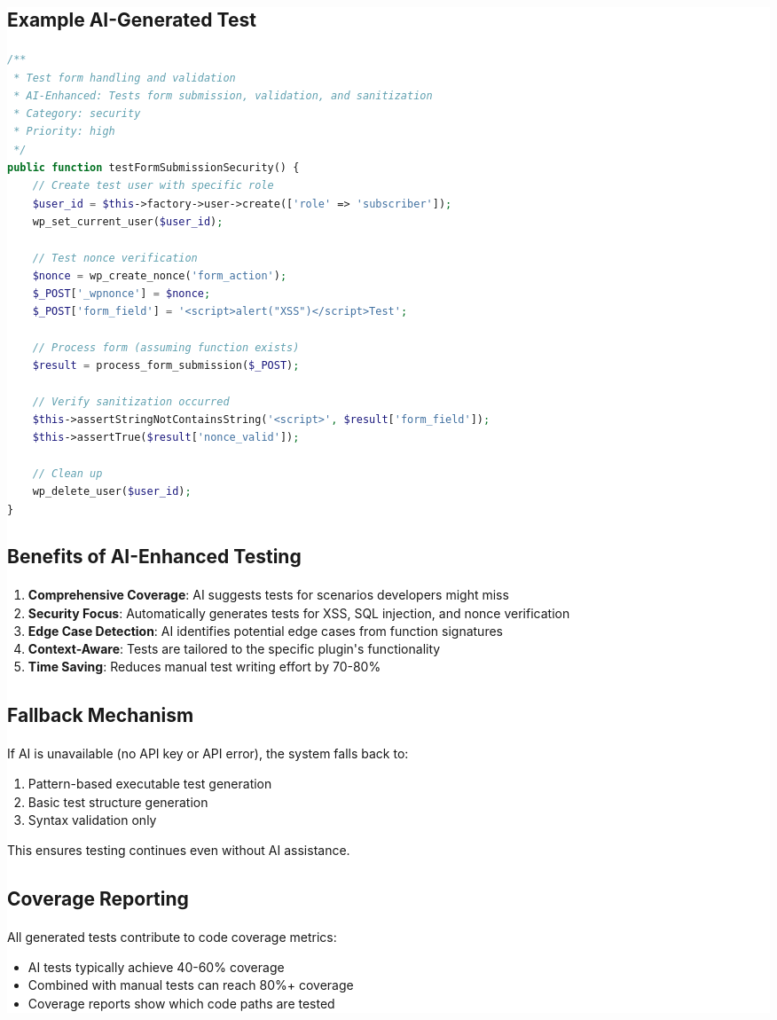 ## Example AI-Generated Test

```php
/**
 * Test form handling and validation
 * AI-Enhanced: Tests form submission, validation, and sanitization
 * Category: security
 * Priority: high
 */
public function testFormSubmissionSecurity() {
    // Create test user with specific role
    $user_id = $this->factory->user->create(['role' => 'subscriber']);
    wp_set_current_user($user_id);
    
    // Test nonce verification
    $nonce = wp_create_nonce('form_action');
    $_POST['_wpnonce'] = $nonce;
    $_POST['form_field'] = '<script>alert("XSS")</script>Test';
    
    // Process form (assuming function exists)
    $result = process_form_submission($_POST);
    
    // Verify sanitization occurred
    $this->assertStringNotContainsString('<script>', $result['form_field']);
    $this->assertTrue($result['nonce_valid']);
    
    // Clean up
    wp_delete_user($user_id);
}
```

## Benefits of AI-Enhanced Testing

1. **Comprehensive Coverage**: AI suggests tests for scenarios developers might miss
2. **Security Focus**: Automatically generates tests for XSS, SQL injection, and nonce verification
3. **Edge Case Detection**: AI identifies potential edge cases from function signatures
4. **Context-Aware**: Tests are tailored to the specific plugin's functionality
5. **Time Saving**: Reduces manual test writing effort by 70-80%

## Fallback Mechanism

If AI is unavailable (no API key or API error), the system falls back to:
1. Pattern-based executable test generation
2. Basic test structure generation
3. Syntax validation only

This ensures testing continues even without AI assistance.

## Coverage Reporting

All generated tests contribute to code coverage metrics:
- AI tests typically achieve 40-60% coverage
- Combined with manual tests can reach 80%+ coverage
- Coverage reports show which code paths are tested
